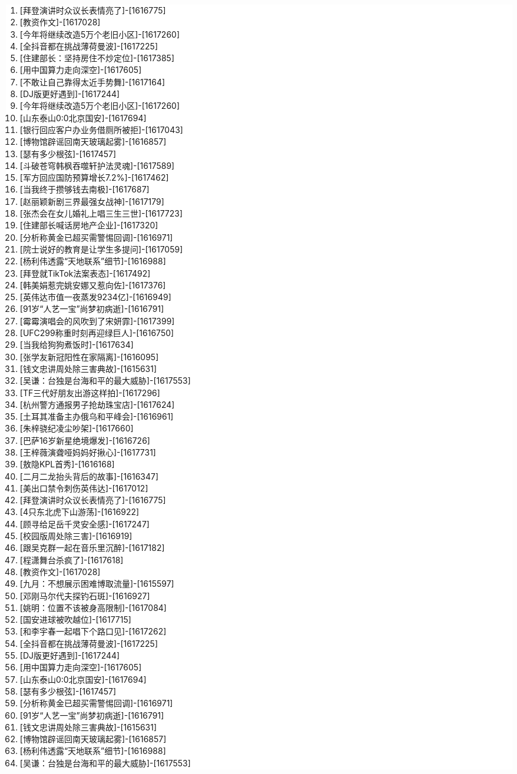 1. [拜登演讲时众议长表情亮了]-[1616775]
1. [教资作文]-[1617028]
1. [今年将继续改造5万个老旧小区]-[1617260]
1. [全抖音都在挑战薄荷曼波]-[1617225]
1. [住建部长：坚持房住不炒定位]-[1617385]
1. [用中国算力走向深空]-[1617605]
1. [不敢让自己靠得太近手势舞]-[1617164]
1. [DJ版更好遇到]-[1617244]
1. [今年将继续改造5万个老旧小区]-[1617260]
1. [山东泰山0:0北京国安]-[1617694]
1. [银行回应客户办业务借厕所被拒]-[1617043]
1. [博物馆辟谣回南天玻璃起雾]-[1616857]
1. [瑟有多少根弦]-[1617457]
1. [斗破苍穹韩枫吞噬轩护法灵魂]-[1617589]
1. [军方回应国防预算增长7.2%]-[1617462]
1. [当我终于攒够钱去南极]-[1617687]
1. [赵丽颖新剧三界最强女战神]-[1617179]
1. [张杰会在女儿婚礼上唱三生三世]-[1617723]
1. [住建部长喊话房地产企业]-[1617320]
1. [分析称黄金已超买需警惕回调]-[1616971]
1. [院士说好的教育是让学生多提问]-[1617059]
1. [杨利伟透露“天地联系”细节]-[1616988]
1. [拜登就TikTok法案表态]-[1617492]
1. [韩美娟惹完姚安娜又惹向佐]-[1617376]
1. [英伟达市值一夜蒸发9234亿]-[1616949]
1. [91岁“人艺一宝”尚梦初病逝]-[1616791]
1. [霉霉演唱会的风吹到了宋妍霏]-[1617399]
1. [UFC299称重时刻再迎绿巨人]-[1616750]
1. [当我给狗狗煮饭时]-[1617634]
1. [张学友新冠阳性在家隔离]-[1616095]
1. [钱文忠讲周处除三害典故]-[1615631]
1. [吴谦：台独是台海和平的最大威胁]-[1617553]
1. [TF三代好朋友出游这样拍]-[1617296]
1. [杭州警方通报男子抢劫珠宝店]-[1617624]
1. [土耳其准备主办俄乌和平峰会]-[1616961]
1. [朱梓骁纪凌尘吵架]-[1617660]
1. [巴萨16岁新星绝境爆发]-[1616726]
1. [王梓薇演聋哑妈妈好揪心]-[1617731]
1. [敖隐KPL首秀]-[1616168]
1. [二月二龙抬头背后的故事]-[1616347]
1. [美出口禁令刺伤英伟达]-[1617012]
1. [拜登演讲时众议长表情亮了]-[1616775]
1. [4只东北虎下山游荡]-[1616922]
1. [顾寻给足岳千灵安全感]-[1617247]
1. [校园版周处除三害]-[1616919]
1. [跟吴克群一起在音乐里沉醉]-[1617182]
1. [程潇舞台杀疯了]-[1617618]
1. [教资作文]-[1617028]
1. [九月：不想展示困难博取流量]-[1615597]
1. [邓刚马尔代夫探钓石斑]-[1616927]
1. [姚明：位置不该被身高限制]-[1617084]
1. [国安进球被吹越位]-[1617715]
1. [和李宇春一起唱下个路口见]-[1617262]
1. [全抖音都在挑战薄荷曼波]-[1617225]
1. [DJ版更好遇到]-[1617244]
1. [用中国算力走向深空]-[1617605]
1. [山东泰山0:0北京国安]-[1617694]
1. [瑟有多少根弦]-[1617457]
1. [分析称黄金已超买需警惕回调]-[1616971]
1. [91岁“人艺一宝”尚梦初病逝]-[1616791]
1. [钱文忠讲周处除三害典故]-[1615631]
1. [博物馆辟谣回南天玻璃起雾]-[1616857]
1. [杨利伟透露“天地联系”细节]-[1616988]
1. [吴谦：台独是台海和平的最大威胁]-[1617553]